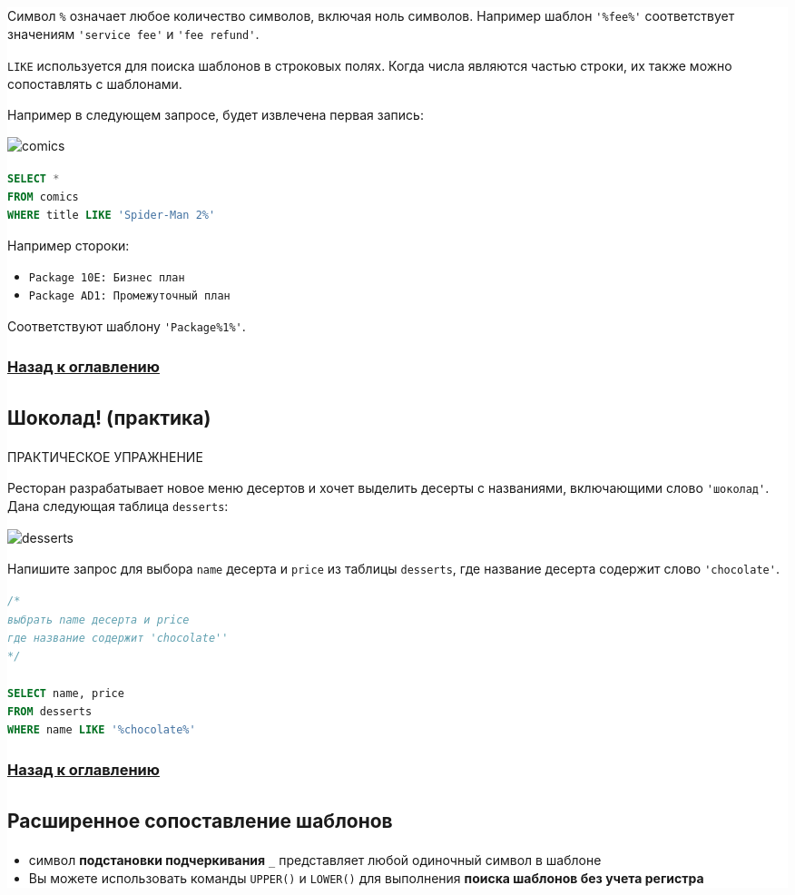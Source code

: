 Символ `%` означает любое количество символов, включая ноль символов. Например шаблон `'%fee%'` соответствует значениям `'service fee'` и `'fee refund'`.

`LIKE` используется для поиска шаблонов в строковых полях. Когда числа являются частью строки, их также можно сопоставлять с шаблонами.

Например в следующем запросе, будет извлечена первая запись:

![comics](https://lecontent.sololearn.com/material-images/4461dfa0c5854939a6a4b9cc831d7ed8-3.01.16.png)
```sql
SELECT *
FROM comics
WHERE title LIKE 'Spider-Man 2%'
```

Например стороки:
- `Package 10E: Бизнес план`
- `Package AD1: Промежуточный план` 

Соответствуют шаблону `'Package%1%'`.

### [Назад к оглавлению](#back)


<a name="chocolade"></a>
Шоколад! (практика)
---

ПРАКТИЧЕСКОЕ УПРАЖНЕНИЕ

Ресторан разрабатывает новое меню десертов и хочет выделить десерты с названиями, включающими слово `'шоколад'`. Дана следующая таблица `desserts`:

![desserts](https://lecontent.sololearn.com/material-images/0ad4e9667ec049fabf7504359c7e1625-f129f03a8610428a924ba36c1e2842ce-draftcc11.png)

Напишите запрос для выбора `name` десерта и `price` из таблицы `desserts`, где название десерта содержит слово `'chocolate'`.
```sql
/*
выбрать name десерта и price
где название содержит 'chocolate''
*/

SELECT name, price
FROM desserts
WHERE name LIKE '%chocolate%'
```

### [Назад к оглавлению](#back)


<a name="advanced_pattern"></a>
Расширенное сопоставление шаблонов
---

- символ **подстановки подчеркивания** `_` представляет любой одиночный символ в шаблоне
- Вы можете использовать команды `UPPER()` и `LOWER()` для выполнения **поиска шаблонов без учета регистра**
